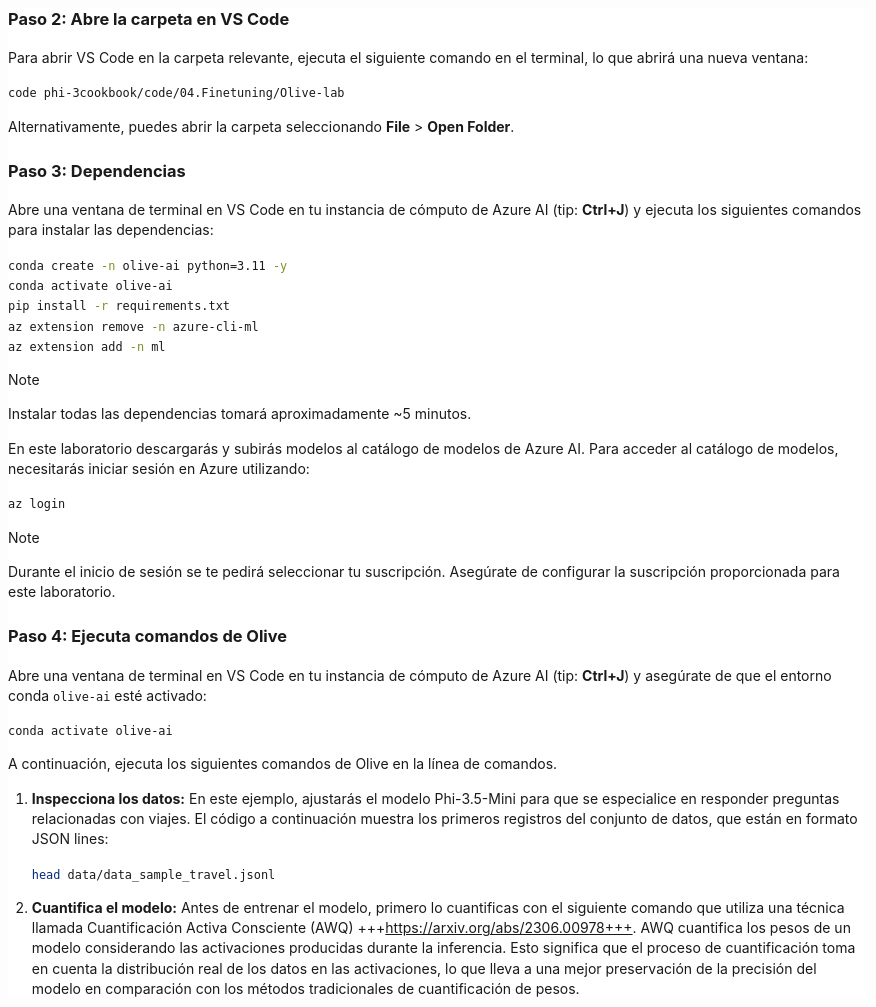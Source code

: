 ### Paso 2: Abre la carpeta en VS Code

Para abrir VS Code en la carpeta relevante, ejecuta el siguiente comando en el terminal, lo que abrirá una nueva ventana:

```bash
code phi-3cookbook/code/04.Finetuning/Olive-lab
```

Alternativamente, puedes abrir la carpeta seleccionando **File** > **Open Folder**. 

### Paso 3: Dependencias

Abre una ventana de terminal en VS Code en tu instancia de cómputo de Azure AI (tip: **Ctrl+J**) y ejecuta los siguientes comandos para instalar las dependencias:

```bash
conda create -n olive-ai python=3.11 -y
conda activate olive-ai
pip install -r requirements.txt
az extension remove -n azure-cli-ml
az extension add -n ml
```

> [!NOTE]
> Instalar todas las dependencias tomará aproximadamente ~5 minutos.

En este laboratorio descargarás y subirás modelos al catálogo de modelos de Azure AI. Para acceder al catálogo de modelos, necesitarás iniciar sesión en Azure utilizando:

```bash
az login
```

> [!NOTE]
> Durante el inicio de sesión se te pedirá seleccionar tu suscripción. Asegúrate de configurar la suscripción proporcionada para este laboratorio.

### Paso 4: Ejecuta comandos de Olive 

Abre una ventana de terminal en VS Code en tu instancia de cómputo de Azure AI (tip: **Ctrl+J**) y asegúrate de que el entorno conda `olive-ai` esté activado:

```bash
conda activate olive-ai
```

A continuación, ejecuta los siguientes comandos de Olive en la línea de comandos.

1. **Inspecciona los datos:** En este ejemplo, ajustarás el modelo Phi-3.5-Mini para que se especialice en responder preguntas relacionadas con viajes. El código a continuación muestra los primeros registros del conjunto de datos, que están en formato JSON lines:
   
    ```bash
    head data/data_sample_travel.jsonl
    ```
1. **Cuantifica el modelo:** Antes de entrenar el modelo, primero lo cuantificas con el siguiente comando que utiliza una técnica llamada Cuantificación Activa Consciente (AWQ) +++https://arxiv.org/abs/2306.00978+++. AWQ cuantifica los pesos de un modelo considerando las activaciones producidas durante la inferencia. Esto significa que el proceso de cuantificación toma en cuenta la distribución real de los datos en las activaciones, lo que lleva a una mejor preservación de la precisión del modelo en comparación con los métodos tradicionales de cuantificación de pesos.
    